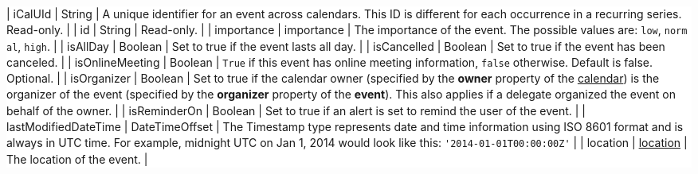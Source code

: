 | iCalUId                    | String                                        | A unique identifier for an event across calendars. This ID is different for each occurrence in a recurring series. Read-only.                                                                                                                                                                                                                                                                                                                                                                                                    |
| id                         | String                                        | Read-only.                                                                                                                                                                                                                                                                                                                                                                                                                                                                                                                       |
| importance                 | importance                                    | The importance of the event. The possible values are: `low`, `normal`, `high`.                                                                                                                                                                                                                                                                                                                                                                                                                                                   |
| isAllDay                   | Boolean                                       | Set to true if the event lasts all day.                                                                                                                                                                                                                                                                                                                                                                                                                                                                                          |
| isCancelled                | Boolean                                       | Set to true if the event has been canceled.                                                                                                                                                                                                                                                                                                                                                                                                                                                                                      |
| isOnlineMeeting            | Boolean                                       | `True` if this event has online meeting information, `false` otherwise. Default is false. Optional.                                                                                                                                                                                                                                                                                                                                                                                                                              |
| isOrganizer                | Boolean                                       | Set to true if the calendar owner (specified by the **owner** property of the [calendar](calendar.md)) is the organizer of the event (specified by the **organizer** property of the **event**). This also applies if a delegate organized the event on behalf of the owner.                                                                                                                                                                                                                                                     |
| isReminderOn               | Boolean                                       | Set to true if an alert is set to remind the user of the event.                                                                                                                                                                                                                                                                                                                                                                                                                                                                  |
| lastModifiedDateTime       | DateTimeOffset                                | The Timestamp type represents date and time information using ISO 8601 format and is always in UTC time. For example, midnight UTC on Jan 1, 2014 would look like this: `'2014-01-01T00:00:00Z'`                                                                                                                                                                                                                                                                                                                                 |
| location                   | [location](location.md)                       | The location of the event.                                                                                                                                                                                                                                                                                                                                                                                                                                                                                                       |